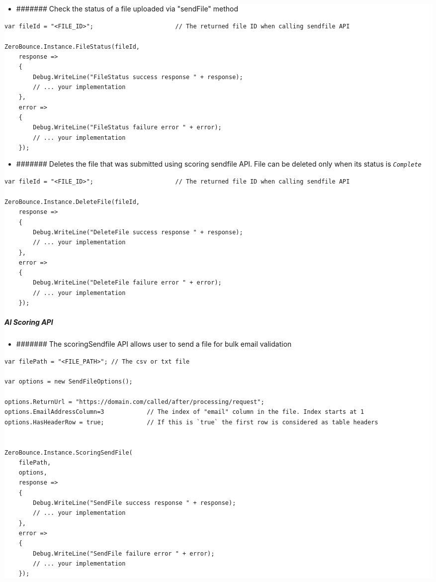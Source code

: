 * ####### Check the status of a file uploaded via "sendFile" method
```c###
var fileId = "<FILE_ID>";                       // The returned file ID when calling sendfile API

ZeroBounce.Instance.FileStatus(fileId,
    response =>
    {
        Debug.WriteLine("FileStatus success response " + response);
        // ... your implementation
    },
    error =>
    {
        Debug.WriteLine("FileStatus failure error " + error);
        // ... your implementation
    });
```

* ####### Deletes the file that was submitted using scoring sendfile API. File can be deleted only when its status is _`Complete`_
```c###
var fileId = "<FILE_ID>";                       // The returned file ID when calling sendfile API

ZeroBounce.Instance.DeleteFile(fileId,
    response =>
    {
        Debug.WriteLine("DeleteFile success response " + response);
        // ... your implementation
    },
    error =>
    {
        Debug.WriteLine("DeleteFile failure error " + error);
        // ... your implementation
    });
```

##### AI Scoring API

* ####### The scoringSendfile API allows user to send a file for bulk email validation
```c###
var filePath = "<FILE_PATH>"; // The csv or txt file

var options = new SendFileOptions();

options.ReturnUrl = "https://domain.com/called/after/processing/request";
options.EmailAddressColumn=3            // The index of "email" column in the file. Index starts at 1
options.HasHeaderRow = true;            // If this is `true` the first row is considered as table headers


ZeroBounce.Instance.ScoringSendFile(
    filePath,
    options,
    response =>
    {
        Debug.WriteLine("SendFile success response " + response);
        // ... your implementation
    },
    error =>
    {
        Debug.WriteLine("SendFile failure error " + error);
        // ... your implementation
    });
```
